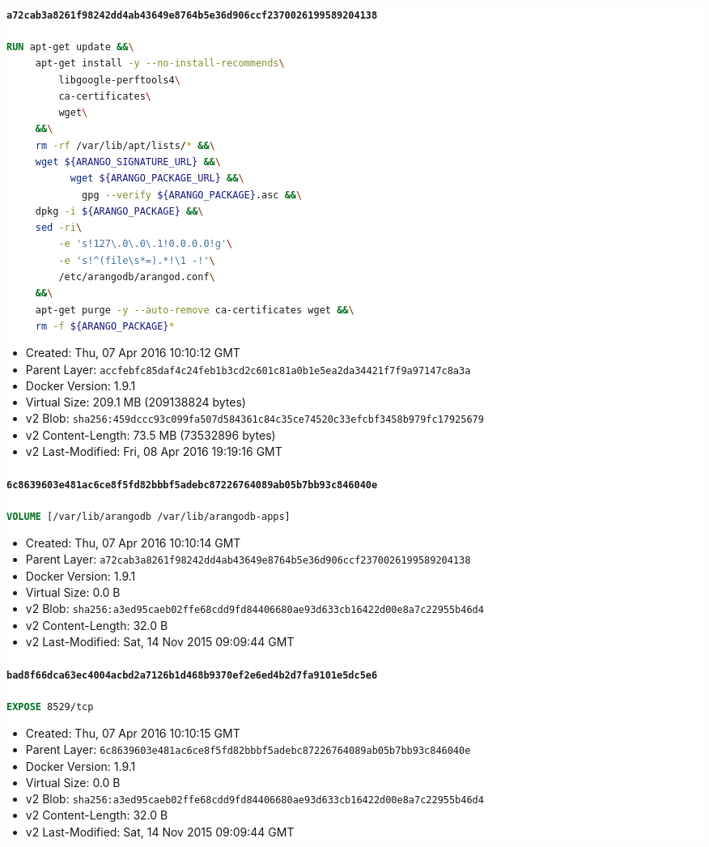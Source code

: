 #### `a72cab3a8261f98242dd4ab43649e8764b5e36d906ccf2370026199589204138`

```dockerfile
RUN apt-get update &&\
     apt-get install -y --no-install-recommends\
         libgoogle-perftools4\
         ca-certificates\
         wget\
     &&\
     rm -rf /var/lib/apt/lists/* &&\
     wget ${ARANGO_SIGNATURE_URL} &&\
           wget ${ARANGO_PACKAGE_URL} &&\
             gpg --verify ${ARANGO_PACKAGE}.asc &&\
     dpkg -i ${ARANGO_PACKAGE} &&\
     sed -ri\
         -e 's!127\.0\.0\.1!0.0.0.0!g'\
         -e 's!^(file\s*=).*!\1 -!'\
         /etc/arangodb/arangod.conf\
     &&\
     apt-get purge -y --auto-remove ca-certificates wget &&\
     rm -f ${ARANGO_PACKAGE}*
```

-	Created: Thu, 07 Apr 2016 10:10:12 GMT
-	Parent Layer: `accfebfc85daf4c24feb1b3cd2c601c81a0b1e5ea2da34421f7f9a97147c8a3a`
-	Docker Version: 1.9.1
-	Virtual Size: 209.1 MB (209138824 bytes)
-	v2 Blob: `sha256:459dccc93c099fa507d584361c84c35ce74520c33efcbf3458b979fc17925679`
-	v2 Content-Length: 73.5 MB (73532896 bytes)
-	v2 Last-Modified: Fri, 08 Apr 2016 19:19:16 GMT

#### `6c8639603e481ac6ce8f5fd82bbbf5adebc87226764089ab05b7bb93c846040e`

```dockerfile
VOLUME [/var/lib/arangodb /var/lib/arangodb-apps]
```

-	Created: Thu, 07 Apr 2016 10:10:14 GMT
-	Parent Layer: `a72cab3a8261f98242dd4ab43649e8764b5e36d906ccf2370026199589204138`
-	Docker Version: 1.9.1
-	Virtual Size: 0.0 B
-	v2 Blob: `sha256:a3ed95caeb02ffe68cdd9fd84406680ae93d633cb16422d00e8a7c22955b46d4`
-	v2 Content-Length: 32.0 B
-	v2 Last-Modified: Sat, 14 Nov 2015 09:09:44 GMT

#### `bad8f66dca63ec4004acbd2a7126b1d468b9370ef2e6ed4b2d7fa9101e5dc5e6`

```dockerfile
EXPOSE 8529/tcp
```

-	Created: Thu, 07 Apr 2016 10:10:15 GMT
-	Parent Layer: `6c8639603e481ac6ce8f5fd82bbbf5adebc87226764089ab05b7bb93c846040e`
-	Docker Version: 1.9.1
-	Virtual Size: 0.0 B
-	v2 Blob: `sha256:a3ed95caeb02ffe68cdd9fd84406680ae93d633cb16422d00e8a7c22955b46d4`
-	v2 Content-Length: 32.0 B
-	v2 Last-Modified: Sat, 14 Nov 2015 09:09:44 GMT
